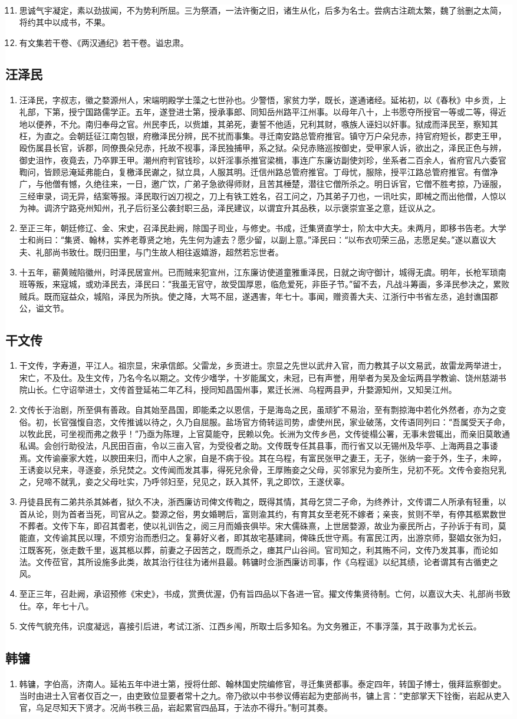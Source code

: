 11. <span id="列传第七十二-吕思诚-11"></span>
思诚气宇凝定，素以劲拔闻，不为势利所屈。三为祭酒，一法许衡之旧，诸生从化，后多为名士。尝病古注疏太繁，魏了翁删之太简，将约其中以成书，不果。

12. <span id="列传第七十二-吕思诚-12"></span>
有文集若干卷、《两汉通纪》若干卷。谥忠肃。

## 汪泽民

1. <span id="列传第七十二-汪泽民-1"></span>
汪泽民，字叔志，徽之婺源州人，宋端明殿学士藻之七世孙也。少警悟，家贫力学，既长，遂通诸经。延祐初，以《春秋》中乡贡，上礼部，下第，授宁国路儒学正。五年，遂登进士第，授承事郎、同知岳州路平江州事。以母年八十，上书愿夺所授官一等或二等，得近地以便养，不允。南归奉母之官。州民李氏，以赀雄，其弟死，妻誓不他适，兄利其财，嗾族人诬妇以奸事。狱成而泽民至，察知其枉，为直之。会朝廷征江南包银，府檄泽民分辨，民不扰而事集。寻迁南安路总管府推官。镇守万户朵兒赤，持官府短长，郡吏王甲，殴伤属县长官，诉郡，同僚畏朵兒赤，托故不视事，泽民独捕甲，系之狱。朵兒赤赂巡按御史，受甲家人诉，欲出之，泽民正色与辨，御史沮怍，夜竟去，乃卒罪王甲。潮州府判官钱珍，以奸淫事杀推官梁楫，事连广东廉访副使刘珍，坐系者二百余人，省府官凡六委官鞫问，皆顾忌淹延弗能白，复檄泽民谳之，狱立具，人服其明。迁信州路总管府推官。丁母忧，服除，授平江路总管府推官。有僧净广，与他僧有憾，久绝往来，一日，邀广饮，广弟子急欲得师财，且苦其棰楚，潜往它僧所杀之。明日诉官，它僧不胜考掠，乃诬服，三经审录，词无异，结案等报。泽民取行凶刀视之，刀上有铁工姓名，召工问之，乃其弟子刀也，一讯吐实，即械之而出他僧，人惊以为神。调济宁路兗州知州，孔子后衍圣公袭封职三品，泽民建议，以谓宜升其品秩，以示褒崇宣圣之意，廷议从之。

2. <span id="列传第七十二-汪泽民-2"></span>
至正三年，朝廷修辽、金、宋史，召泽民赴阙，除国子司业，与修史。书成，迁集贤直学士，阶太中大夫。未两月，即移书告老。大学士和尚曰：“集贤、翰林，实养老尊贤之地，先生何为遽去？愿少留，以副上意。”泽民曰：“以布衣叨荣三品，志愿足矣。”遂以嘉议大夫、礼部尚书致仕。既归田里，与门生故人相往返嬉游，超然若忘世者。

3. <span id="列传第七十二-汪泽民-3"></span>
十五年，蕲黄贼陷徽州，时泽民居宣州。已而贼来犯宣州，江东廉访使道童雅重泽民，日就之询守御计，城得无虞。明年，长枪军琐南班等叛，来寇城，或劝泽民去，泽民曰：“我虽无官守，故受国厚恩，临危爱死，非臣子节。”留不去，凡战斗筹画，多泽民参决之，累败贼兵。既而寇益众，城陷，泽民为所执。使之降，大骂不屈，遂遇害，年七十。事闻，赠资善大夫、江浙行中书省左丞，追封谯国郡公，谥文节。

## 干文传

1. <span id="列传第七十二-干文传-1"></span>
干文传，字寿道，平江人。祖宗显，宋承信郎。父雷龙，乡贡进士。宗显之先世以武弁入官，而力教其子以文易武，故雷龙两举进士，宋亡，不及仕。及生文传，乃名今名以期之。文传少嗜学，十岁能属文，未冠，已有声誉，用举者为吴及金坛两县学教谕、饶州慈湖书院山长。仁守诏举进士，文传首登延祐二年乙科，授同知昌国州事，累迁长洲、乌程两县尹，升婺源知州，又知吴江州。

2. <span id="列传第七十二-干文传-2"></span>
文传长于治剧，所至俱有善政。自其始至昌国，即能柔之以恩信，于是海岛之民，虽顽犷不易治，至有剽掠海中若化外然者，亦为之变俗。初，长官强愎自恣，文传推诚以待之，久乃自屈服。盐场官方倚转运司势，虐使州民，家业破荡，文传语同列曰：“吾属受天子命，以牧此民，可坐视而弗之救乎！”乃亟为陈理，上官莫能夺，民赖以免。长洲为文传乡邑，文传徙榻公署，无事未尝辄出，而亲旧莫敢通私谒。会创行助役法，凡民田百亩，令以三亩入官，为受役者之助。文传既专任其县事，而行省又以无锡州及华亭、上海两县之事诿焉。文传谕豪家大姓，以腴田来归，而中人之家，自是不病于役。其在乌程，有富民张甲之妻王，无子，张纳一妾于外，生子，未晬，王诱妾以兒来，寻逐妾，杀兒焚之。文传闻而发其事，得死兒余骨，王厚贿妾之父母，买邻家兒为妾所生，兒初不死。文传令妾抱兒乳之，兒啼不就乳，妾之父母吐实，乃呼邻妇至，兒见之，跃入其怀，乳之即饮，王遂伏辜。

3. <span id="列传第七十二-干文传-3"></span>
丹徒县民有二弟共杀其姊者，狱久不决，浙西廉访司俾文传鞫之，既得其情，其母乞贷二子命，为终养计，文传谓二人所承有轻重，以首从论，则为首者当死，司官从之。婺源之俗，男女婚聘后，富则渝其约，有育其女至老死不嫁者；亲丧，贫则不举，有停其柩累数世不葬者。文传下车，即召其耆老，使以礼训告之，阅三月而婚丧俱毕。宋大儒硃熹，上世居婺源，故业为豪民所占，子孙诉于有司，莫能直，文传谕其民以理，不烦穷治而悉归之。复募好义者，即其故宅基建祠，俾硃氏世守焉。有富民江丙，出游京师，娶娼女张为妇，江既客死，张走数千里，返其柩以葬，前妻之子因苦之，既而杀之，瘗其尸山谷间。官司知之，利其贿不问，文传乃发其事，而论如法。文传莅官，其所设施多此类，故其治行往往为诸州县最。韩镛时佥浙西廉访司事，作《乌程谣》以纪其绩，论者谓其有古循吏之风。

4. <span id="列传第七十二-干文传-4"></span>
至正三年，召赴阙，承诏预修《宋史》，书成，赏赉优渥，仍有旨四品以下各进一官。擢文传集贤待制。亡何，以嘉议大夫、礼部尚书致仕。卒，年七十八。

5. <span id="列传第七十二-干文传-5"></span>
文传气貌充伟，识度凝远，喜接引后进，考试江浙、江西乡闱，所取士后多知名。为文务雅正，不事浮藻，其于政事为尤长云。

## 韩镛

1. <span id="列传第七十二-韩镛-1"></span>
韩镛，字伯高，济南人。延祐五年中进士第，授将仕郎、翰林国史院编修官，寻迁集贤都事。泰定四年，转国子博士，俄拜监察御史。当时由进士入官者仅百之一，由吏致位显要者常十之九。帝乃欲以中书参议傅岩起为吏部尚书，镛上言：“吏部掌天下铨衡，岩起从吏入官，乌足尽知天下贤才。况尚书秩三品，岩起累官四品耳，于法亦不得升。”制可其奏。
